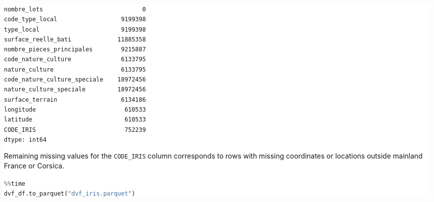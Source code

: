     nombre_lots                            0
    code_type_local                  9199398
    type_local                       9199398
    surface_reelle_bati             11885358
    nombre_pieces_principales        9215887
    code_nature_culture              6133795
    nature_culture                   6133795
    code_nature_culture_speciale    18972456
    nature_culture_speciale         18972456
    surface_terrain                  6134186
    longitude                         610533
    latitude                          610533
    CODE_IRIS                         752239
    dtype: int64



Remaining missing values for the `CODE_IRIS` column corresponds to rows with missing coordinates or locations outside mainland France or Corsica.


```python
%%time
dvf_df.to_parquet("dvf_iris.parquet")
```